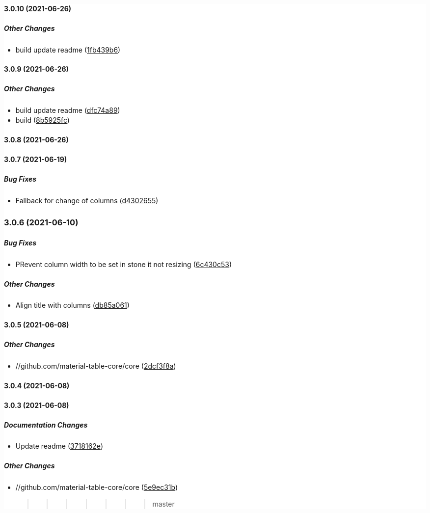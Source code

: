 #### 3.0.10 (2021-06-26)

##### Other Changes

- build update readme ([1fb439b6](https://github.com/material-table-core/core/commit/1fb439b698e887bfaa39099e4ab8299fa470d163))

#### 3.0.9 (2021-06-26)

##### Other Changes

- build update readme ([dfc74a89](https://github.com/material-table-core/core/commit/dfc74a8994701b91459df3ac6e42ba72c8a633b2))
- build ([8b5925fc](https://github.com/material-table-core/core/commit/8b5925fc60b90e1edf7afba147e4e11c55a40a37))

#### 3.0.8 (2021-06-26)

#### 3.0.7 (2021-06-19)

##### Bug Fixes

- Fallback for change of columns ([d4302655](https://github.com/material-table-core/core/commit/d4302655e5af87cb07e15f2b581772628d238b80))

### 3.0.6 (2021-06-10)

##### Bug Fixes

- PRevent column width to be set in stone it not resizing ([6c430c53](https://github.com/material-table-core/core/commit/6c430c53729d72fb0c4e214bb4f036570fecf4a2))

##### Other Changes

- Align title with columns ([db85a061](https://github.com/material-table-core/core/commit/db85a061487a5cfd4af61570a02f5a34eef7cd65))

#### 3.0.5 (2021-06-08)

##### Other Changes

- //github.com/material-table-core/core ([2dcf3f8a](https://github.com/material-table-core/core/commit/2dcf3f8a661f7359140ff87607551aa12168aedb))

#### 3.0.4 (2021-06-08)

#### 3.0.3 (2021-06-08)

##### Documentation Changes

- Update readme ([3718162e](https://github.com/material-table-core/core/commit/3718162e8f504605e84df59c7e62fb51685329d1))

##### Other Changes

- //github.com/material-table-core/core ([5e9ec31b](https://github.com/material-table-core/core/commit/5e9ec31ba826ef167602b2e2a3503ec8afddab85))
  > > > > > > > master
